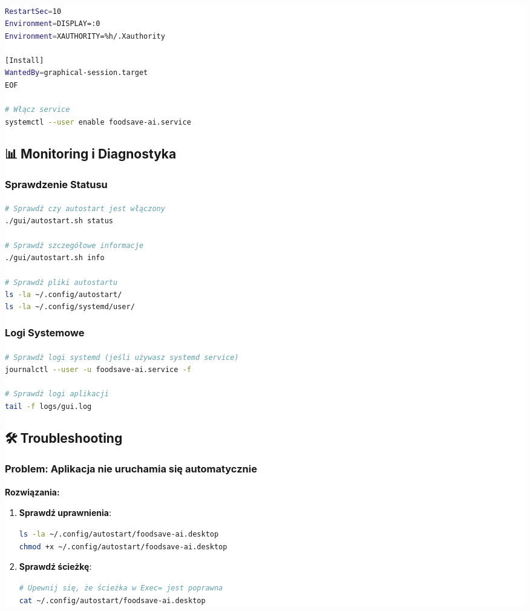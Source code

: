 ```bash
RestartSec=10
Environment=DISPLAY=:0
Environment=XAUTHORITY=%h/.Xauthority

[Install]
WantedBy=graphical-session.target
EOF

# Włącz service
systemctl --user enable foodsave-ai.service
```

## 📊 Monitoring i Diagnostyka

### Sprawdzenie Statusu
```bash
# Sprawdź czy autostart jest włączony
./gui/autostart.sh status

# Sprawdź szczegółowe informacje
./gui/autostart.sh info

# Sprawdź pliki autostartu
ls -la ~/.config/autostart/
ls -la ~/.config/systemd/user/
```

### Logi Systemowe
```bash
# Sprawdź logi systemd (jeśli używasz systemd service)
journalctl --user -u foodsave-ai.service -f

# Sprawdź logi aplikacji
tail -f logs/gui.log
```

## 🛠️ Troubleshooting

### Problem: Aplikacja nie uruchamia się automatycznie
**Rozwiązania:**
1. **Sprawdź uprawnienia**:
   ```bash
   ls -la ~/.config/autostart/foodsave-ai.desktop
   chmod +x ~/.config/autostart/foodsave-ai.desktop
   ```

2. **Sprawdź ścieżkę**:
   ```bash
   # Upewnij się, że ścieżka w Exec= jest poprawna
   cat ~/.config/autostart/foodsave-ai.desktop
   ```
